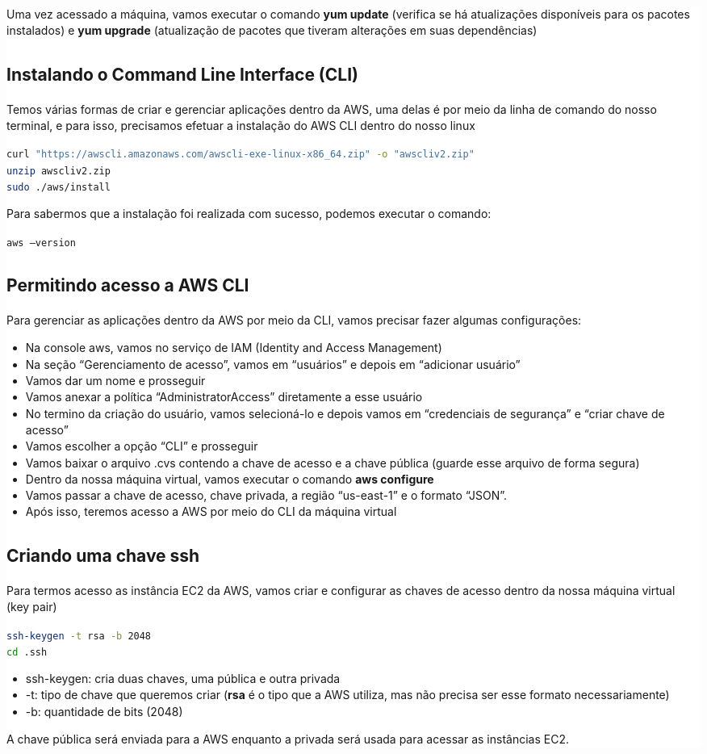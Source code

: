 Uma vez acessado a máquina, vamos executar o comando **yum update** (verifica se há atualizações disponíveis para os pacotes instalados) e **yum upgrade** (atualização de pacotes que tiveram alterações em suas dependências)

## Instalando o Command Line Interface (CLI)

Temos várias formas de criar e gerenciar aplicações dentro da AWS, uma delas é por meio da linha de comando do nosso terminal, e para isso, precisamos efetuar a instalação do AWS CLI dentro do nosso linux 

```sh
curl "https://awscli.amazonaws.com/awscli-exe-linux-x86_64.zip" -o "awscliv2.zip"
unzip awscliv2.zip
sudo ./aws/install
```


Para sabermos que a instalação foi realizada com sucesso, podemos executar o comando:
```sh
aws –version
```

## Permitindo acesso a AWS CLI
Para gerenciar as aplicações dentro da AWS por meio da CLI, vamos precisar fazer algumas configurações:
- Na console aws, vamos no serviço de IAM (Identity and Access Management)
- Na seção “Gerenciamento de acesso”, vamos em “usuários” e depois em “adicionar usuário”
- Vamos dar um nome e prosseguir
- Vamos anexar a política “AdministratorAccess” diretamente a esse usuário
- No termino da criação do usuário, vamos selecioná-lo e depois vamos em “credenciais de segurança” e “criar chave de acesso”
- Vamos escolher a opção “CLI” e prosseguir	
- Vamos baixar o arquivo .cvs contendo a chave de acesso e a chave pública (guarde esse arquivo de forma segura)
- Dentro da nossa máquina virtual, vamos executar o comando **aws configure**
- Vamos passar a chave de acesso, chave privada, a região “us-east-1” e o formato “JSON”.
- Após isso, teremos acesso a AWS por meio do CLI da máquina virtual

## Criando uma chave ssh

Para termos acesso as instância EC2 da AWS, vamos criar e configurar as chaves de acesso dentro da nossa máquina virtual (key pair)
```sh
ssh-keygen -t rsa -b 2048
cd .ssh
```
- ssh-keygen: cria duas chaves, uma pública e outra privada
- -t: tipo de chave que queremos criar (**rsa** é o tipo que a AWS utiliza, mas não precisa ser esse formato necessariamente)
- -b: quantidade de bits (2048)

A chave pública será enviada para a AWS enquanto a privada será usada para acessar as instâncias EC2.
